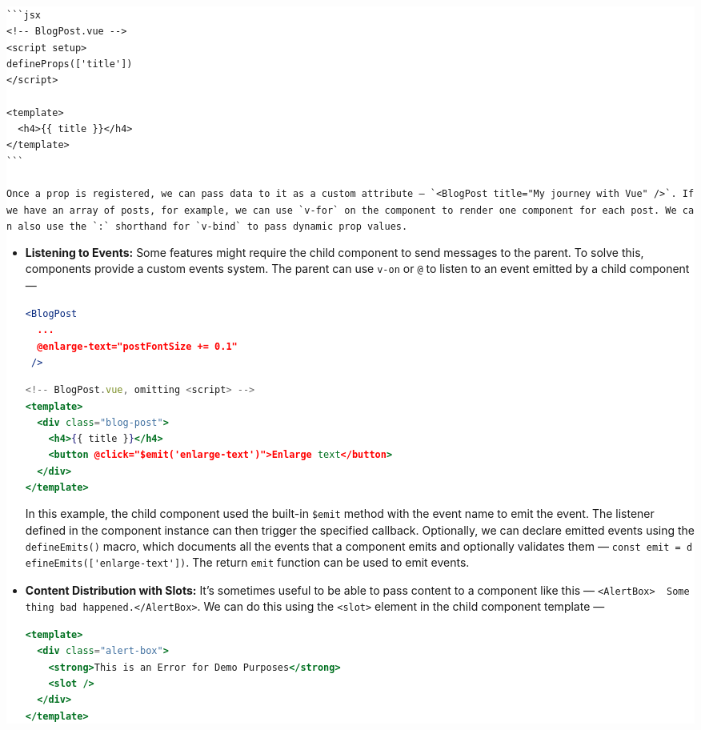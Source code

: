     ```jsx
    <!-- BlogPost.vue -->
    <script setup>
    defineProps(['title'])
    </script>
    
    <template>
      <h4>{{ title }}</h4>
    </template>
    ```
    
    Once a prop is registered, we can pass data to it as a custom attribute — `<BlogPost title="My journey with Vue" />`. If we have an array of posts, for example, we can use `v-for` on the component to render one component for each post. We can also use the `:` shorthand for `v-bind` to pass dynamic prop values.
    
- ****************************Listening to Events:**************************** Some features might require the child component to send messages to the parent. To solve this, components provide a custom events system. The parent can use `v-on` or `@` to listen to an event emitted by a child component —
    
    ```jsx
    <BlogPost
      ...
      @enlarge-text="postFontSize += 0.1"
     />
    ```
    
    ```jsx
    <!-- BlogPost.vue, omitting <script> -->
    <template>
      <div class="blog-post">
        <h4>{{ title }}</h4>
        <button @click="$emit('enlarge-text')">Enlarge text</button>
      </div>
    </template>
    ```
    
    In this example, the child component used the built-in `$emit` method with the event name to emit the event. The listener defined in the component instance can then trigger the specified callback. Optionally, we can declare emitted events using the `defineEmits()` macro, which documents all the events that a component emits and optionally validates them — `const emit = defineEmits(['enlarge-text'])`. The return `emit` function can be used to emit events.
    
- **Content Distribution with Slots:** It’s sometimes useful to be able to pass content to a component like this — `<AlertBox>  Something bad happened.</AlertBox>`. We can do this using the `<slot>` element in the child component template —
    
    ```jsx
    <template>
      <div class="alert-box">
        <strong>This is an Error for Demo Purposes</strong>
        <slot />
      </div>
    </template>
    